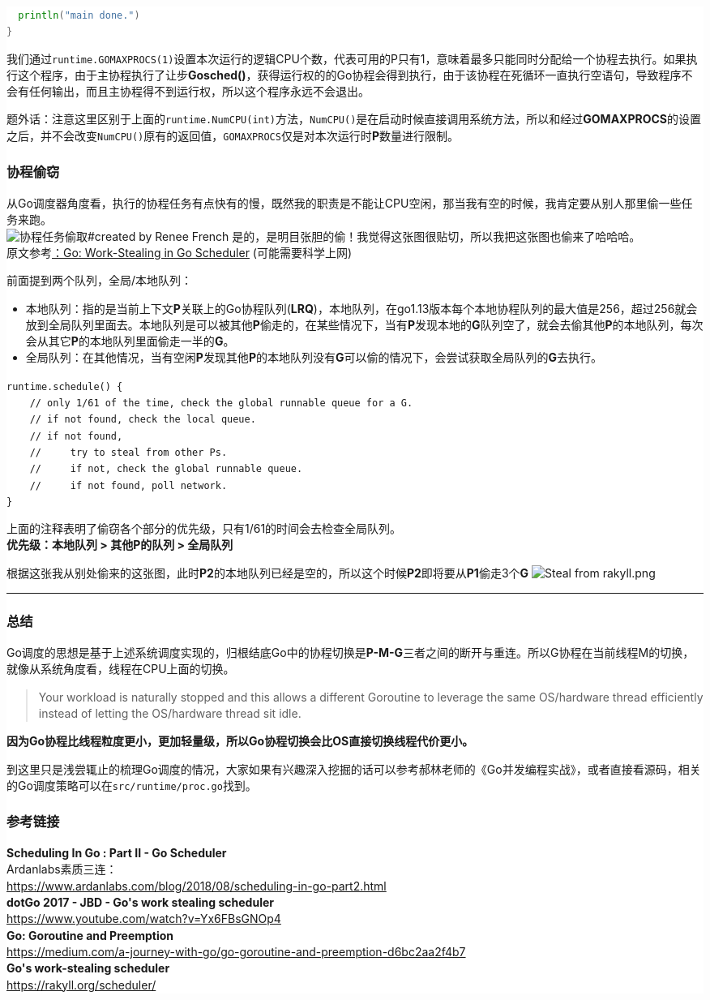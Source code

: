 ```go
  println("main done.")
}
```
我们通过`runtime.GOMAXPROCS(1)`设置本次运行的逻辑CPU个数，代表可用的P只有1，意味着最多只能同时分配给一个协程去执行。如果执行这个程序，由于主协程执行了让步**Gosched()**，获得运行权的的Go协程会得到执行，由于该协程在死循环一直执行空语句，导致程序不会有任何输出，而且主协程得不到运行权，所以这个程序永远不会退出。 

题外话：注意这里区别于上面的`runtime.NumCPU(int)`方法，`NumCPU()`是在启动时候直接调用系统方法，所以和经过**GOMAXPROCS**的设置之后，并不会改变`NumCPU()`原有的返回值，`GOMAXPROCS`仅是对本次运行时**P**数量进行限制。

### 协程偷窃
从Go调度器角度看，执行的协程任务有点快有的慢，既然我的职责是不能让CPU空闲，那当我有空的时候，我肯定要从别人那里偷一些任务来跑。  
![协程任务偷取#created by Renee French](https://miro.medium.com/max/2271/1*Y3cMxHqERb1htaJ0GbgixQ.png)
是的，是明目张胆的偷！我觉得这张图很贴切，所以我把这张图也偷来了哈哈哈。  
原文参考[：Go: Work-Stealing in Go Scheduler](https://medium.com/a-journey-with-go/go-work-stealing-in-go-scheduler-d439231be64d) (可能需要科学上网)  

前面提到两个队列，全局/本地队列：
- 本地队列：指的是当前上下文**P**关联上的Go协程队列(**LRQ**)，本地队列，在go1.13版本每个本地协程队列的最大值是256，超过256就会放到全局队列里面去。本地队列是可以被其他**P**偷走的，在某些情况下，当有**P**发现本地的**G**队列空了，就会去偷其他**P**的本地队列，每次会从其它**P**的本地队列里面偷走一半的**G**。
- 全局队列：在其他情况，当有空闲**P**发现其他**P**的本地队列没有**G**可以偷的情况下，会尝试获取全局队列的**G**去执行。


```
runtime.schedule() {
    // only 1/61 of the time, check the global runnable queue for a G.
    // if not found, check the local queue.
    // if not found,
    //     try to steal from other Ps.
    //     if not, check the global runnable queue.
    //     if not found, poll network.
}
```
上面的注释表明了偷窃各个部分的优先级，只有1/61的时间会去检查全局队列。  
**优先级：本地队列 > 其他P的队列 > 全局队列**


根据这张我从别处偷来的这张图，此时**P2**的本地队列已经是空的，所以这个时候**P2**即将要从**P1**偷走3个**G** 
![Steal from rakyll.png](https://rakyll.org/img/scheduler-stealing.png)

----

### 总结

Go调度的思想是基于上述系统调度实现的，归根结底Go中的协程切换是**P-M-G**三者之间的断开与重连。所以G协程在当前线程M的切换，就像从系统角度看，线程在CPU上面的切换。
> Your workload is naturally stopped and this allows a different Goroutine to leverage the same OS/hardware thread efficiently instead of letting the OS/hardware thread sit idle.

**因为Go协程比线程粒度更小，更加轻量级，所以Go协程切换会比OS直接切换线程代价更小。**  

到这里只是浅尝辄止的梳理Go调度的情况，大家如果有兴趣深入挖掘的话可以参考郝林老师的《Go并发编程实战》，或者直接看源码，相关的Go调度策略可以在`src/runtime/proc.go`找到。

### 参考链接
**Scheduling In Go : Part II - Go Scheduler**   
Ardanlabs素质三连：     
https://www.ardanlabs.com/blog/2018/08/scheduling-in-go-part2.html  
**dotGo 2017 - JBD - Go's work stealing scheduler**  
https://www.youtube.com/watch?v=Yx6FBsGNOp4  
**Go: Goroutine and Preemption**  
https://medium.com/a-journey-with-go/go-goroutine-and-preemption-d6bc2aa2f4b7  
**Go's work-stealing scheduler**  
https://rakyll.org/scheduler/  

